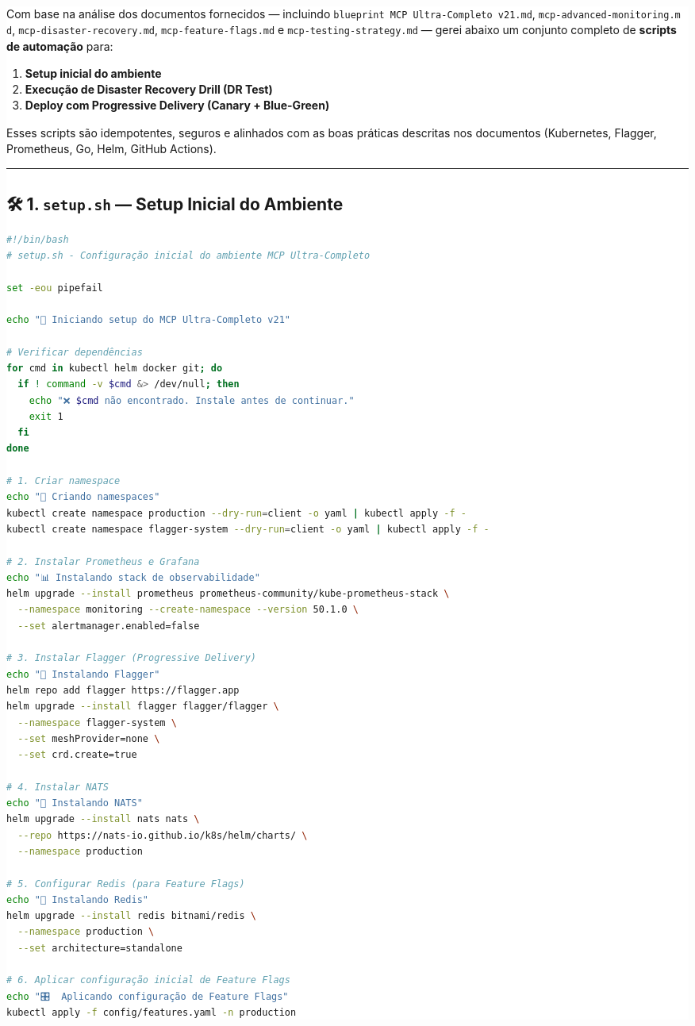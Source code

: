 Com base na análise dos documentos fornecidos — incluindo `blueprint MCP Ultra-Completo v21.md`, `mcp-advanced-monitoring.md`, `mcp-disaster-recovery.md`, `mcp-feature-flags.md` e `mcp-testing-strategy.md` — gerei abaixo um conjunto completo de **scripts de automação** para:

1. **Setup inicial do ambiente**  
2. **Execução de Disaster Recovery Drill (DR Test)**  
3. **Deploy com Progressive Delivery (Canary + Blue-Green)**  

Esses scripts são idempotentes, seguros e alinhados com as boas práticas descritas nos documentos (Kubernetes, Flagger, Prometheus, Go, Helm, GitHub Actions).

---

## 🛠️ 1. `setup.sh` — Setup Inicial do Ambiente

```bash
#!/bin/bash
# setup.sh - Configuração inicial do ambiente MCP Ultra-Completo

set -eou pipefail

echo "🚀 Iniciando setup do MCP Ultra-Completo v21"

# Verificar dependências
for cmd in kubectl helm docker git; do
  if ! command -v $cmd &> /dev/null; then
    echo "❌ $cmd não encontrado. Instale antes de continuar."
    exit 1
  fi
done

# 1. Criar namespace
echo "🔧 Criando namespaces"
kubectl create namespace production --dry-run=client -o yaml | kubectl apply -f -
kubectl create namespace flagger-system --dry-run=client -o yaml | kubectl apply -f -

# 2. Instalar Prometheus e Grafana
echo "📊 Instalando stack de observabilidade"
helm upgrade --install prometheus prometheus-community/kube-prometheus-stack \
  --namespace monitoring --create-namespace --version 50.1.0 \
  --set alertmanager.enabled=false

# 3. Instalar Flagger (Progressive Delivery)
echo "🔄 Instalando Flagger"
helm repo add flagger https://flagger.app
helm upgrade --install flagger flagger/flagger \
  --namespace flagger-system \
  --set meshProvider=none \
  --set crd.create=true

# 4. Instalar NATS
echo "📨 Instalando NATS"
helm upgrade --install nats nats \
  --repo https://nats-io.github.io/k8s/helm/charts/ \
  --namespace production

# 5. Configurar Redis (para Feature Flags)
echo "💾 Instalando Redis"
helm upgrade --install redis bitnami/redis \
  --namespace production \
  --set architecture=standalone

# 6. Aplicar configuração inicial de Feature Flags
echo "🎛️  Aplicando configuração de Feature Flags"
kubectl apply -f config/features.yaml -n production
```